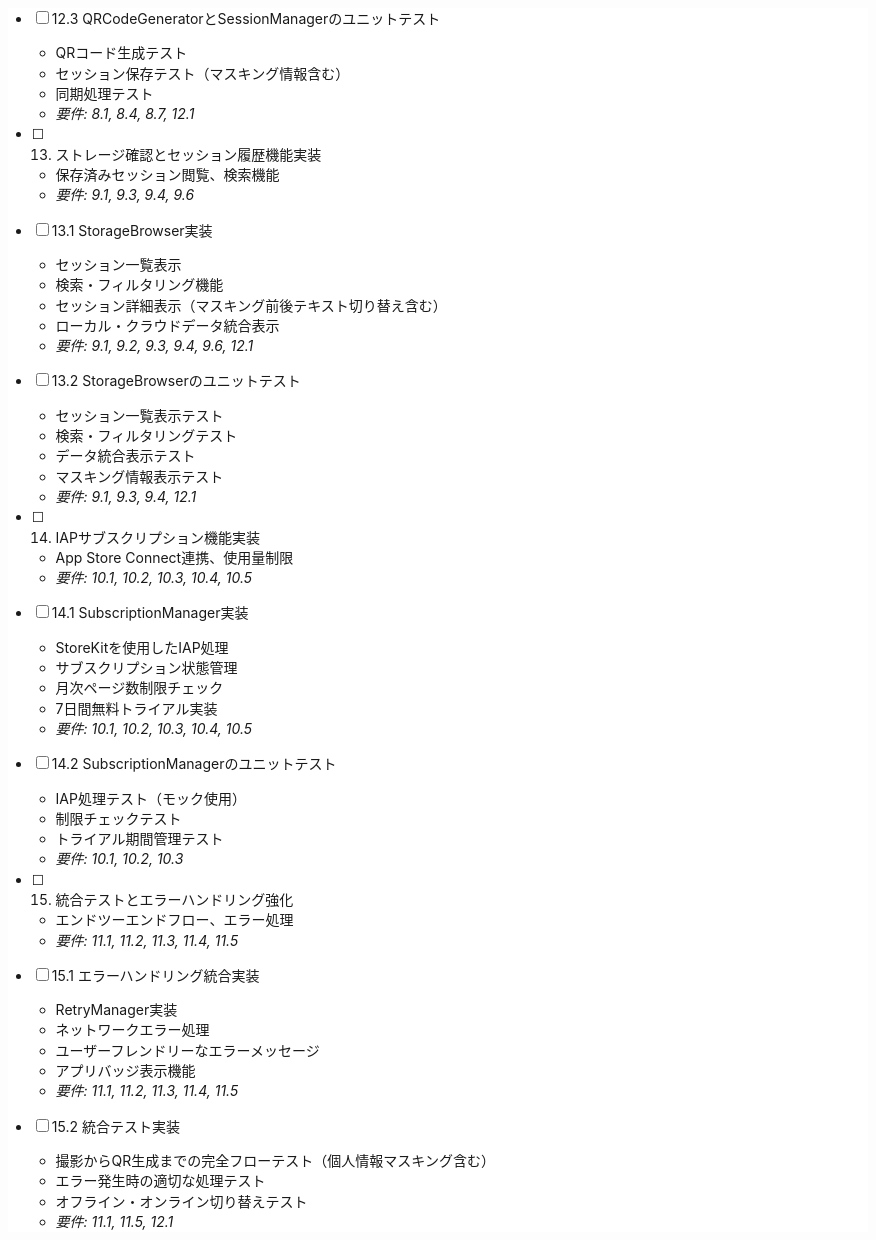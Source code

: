 - [ ] 12.3 QRCodeGeneratorとSessionManagerのユニットテスト
  - QRコード生成テスト
  - セッション保存テスト（マスキング情報含む）
  - 同期処理テスト
  - _要件: 8.1, 8.4, 8.7, 12.1_

- [ ] 13. ストレージ確認とセッション履歴機能実装
  - 保存済みセッション閲覧、検索機能
  - _要件: 9.1, 9.3, 9.4, 9.6_

- [ ] 13.1 StorageBrowser実装
  - セッション一覧表示
  - 検索・フィルタリング機能
  - セッション詳細表示（マスキング前後テキスト切り替え含む）
  - ローカル・クラウドデータ統合表示
  - _要件: 9.1, 9.2, 9.3, 9.4, 9.6, 12.1_

- [ ] 13.2 StorageBrowserのユニットテスト
  - セッション一覧表示テスト
  - 検索・フィルタリングテスト
  - データ統合表示テスト
  - マスキング情報表示テスト
  - _要件: 9.1, 9.3, 9.4, 12.1_

- [ ] 14. IAPサブスクリプション機能実装
  - App Store Connect連携、使用量制限
  - _要件: 10.1, 10.2, 10.3, 10.4, 10.5_

- [ ] 14.1 SubscriptionManager実装
  - StoreKitを使用したIAP処理
  - サブスクリプション状態管理
  - 月次ページ数制限チェック
  - 7日間無料トライアル実装
  - _要件: 10.1, 10.2, 10.3, 10.4, 10.5_

- [ ] 14.2 SubscriptionManagerのユニットテスト
  - IAP処理テスト（モック使用）
  - 制限チェックテスト
  - トライアル期間管理テスト
  - _要件: 10.1, 10.2, 10.3_

- [ ] 15. 統合テストとエラーハンドリング強化
  - エンドツーエンドフロー、エラー処理
  - _要件: 11.1, 11.2, 11.3, 11.4, 11.5_

- [ ] 15.1 エラーハンドリング統合実装
  - RetryManager実装
  - ネットワークエラー処理
  - ユーザーフレンドリーなエラーメッセージ
  - アプリバッジ表示機能
  - _要件: 11.1, 11.2, 11.3, 11.4, 11.5_

- [ ] 15.2 統合テスト実装
  - 撮影からQR生成までの完全フローテスト（個人情報マスキング含む）
  - エラー発生時の適切な処理テスト
  - オフライン・オンライン切り替えテスト
  - _要件: 11.1, 11.5, 12.1_
